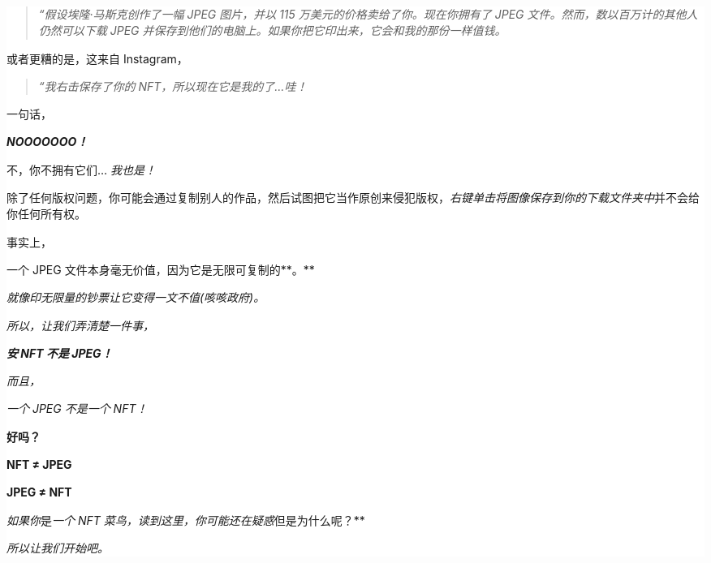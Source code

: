 > *“假设埃隆·马斯克创作了一幅 JPEG 图片，并以 115 万美元的价格卖给了你。现在你拥有了 JPEG 文件。然而，数以百万计的其他人仍然可以下载 JPEG 并保存到他们的电脑上。如果你把它印出来，它会和我的那份一样值钱。*

或者更糟的是，这来自 Instagram，

> *“我右击保存了你的 NFT，所以现在它是我的了…哇！*

一句话，

***NOOOOOOO！***

不，你不拥有它们… *我也是！*

除了任何版权问题，你可能会通过复制别人的作品，然后试图把它当作原创来侵犯版权，*右键单击将图像保存到你的下载文件夹中*并不会给你任何所有权。

事实上，

一个 JPEG 文件本身毫无价值，因为它是无限可复制的**。**

*就像印无限量的钞票让它变得一文不值(*咳咳政府*)。*

*所以，让我们弄清楚一件事，*

****安* *NFT 不是 JPEG！****

*而且，*

*一个 JPEG 不是一个 NFT！*

**好吗？**

****NFT ≠ JPEG****

****JPEG ≠ NFT****

*如果你*是*一个 NFT 菜鸟，读到这里，你可能还在疑惑*但是为什么呢？**

*所以让我们开始吧。*
